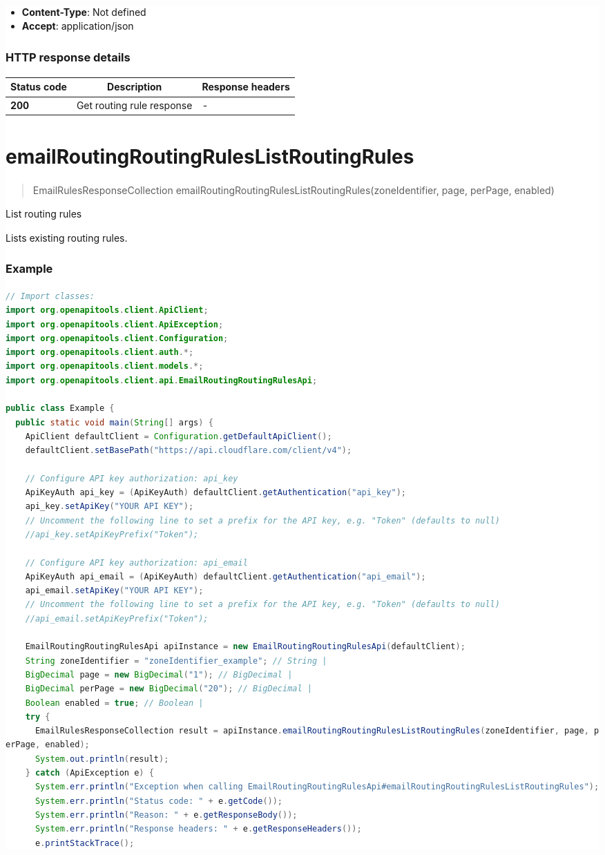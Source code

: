  - **Content-Type**: Not defined
 - **Accept**: application/json

### HTTP response details
| Status code | Description | Response headers |
|-------------|-------------|------------------|
| **200** | Get routing rule response |  -  |

<a id="emailRoutingRoutingRulesListRoutingRules"></a>
# **emailRoutingRoutingRulesListRoutingRules**
> EmailRulesResponseCollection emailRoutingRoutingRulesListRoutingRules(zoneIdentifier, page, perPage, enabled)

List routing rules

Lists existing routing rules.

### Example
```java
// Import classes:
import org.openapitools.client.ApiClient;
import org.openapitools.client.ApiException;
import org.openapitools.client.Configuration;
import org.openapitools.client.auth.*;
import org.openapitools.client.models.*;
import org.openapitools.client.api.EmailRoutingRoutingRulesApi;

public class Example {
  public static void main(String[] args) {
    ApiClient defaultClient = Configuration.getDefaultApiClient();
    defaultClient.setBasePath("https://api.cloudflare.com/client/v4");
    
    // Configure API key authorization: api_key
    ApiKeyAuth api_key = (ApiKeyAuth) defaultClient.getAuthentication("api_key");
    api_key.setApiKey("YOUR API KEY");
    // Uncomment the following line to set a prefix for the API key, e.g. "Token" (defaults to null)
    //api_key.setApiKeyPrefix("Token");

    // Configure API key authorization: api_email
    ApiKeyAuth api_email = (ApiKeyAuth) defaultClient.getAuthentication("api_email");
    api_email.setApiKey("YOUR API KEY");
    // Uncomment the following line to set a prefix for the API key, e.g. "Token" (defaults to null)
    //api_email.setApiKeyPrefix("Token");

    EmailRoutingRoutingRulesApi apiInstance = new EmailRoutingRoutingRulesApi(defaultClient);
    String zoneIdentifier = "zoneIdentifier_example"; // String | 
    BigDecimal page = new BigDecimal("1"); // BigDecimal | 
    BigDecimal perPage = new BigDecimal("20"); // BigDecimal | 
    Boolean enabled = true; // Boolean | 
    try {
      EmailRulesResponseCollection result = apiInstance.emailRoutingRoutingRulesListRoutingRules(zoneIdentifier, page, perPage, enabled);
      System.out.println(result);
    } catch (ApiException e) {
      System.err.println("Exception when calling EmailRoutingRoutingRulesApi#emailRoutingRoutingRulesListRoutingRules");
      System.err.println("Status code: " + e.getCode());
      System.err.println("Reason: " + e.getResponseBody());
      System.err.println("Response headers: " + e.getResponseHeaders());
      e.printStackTrace();
```